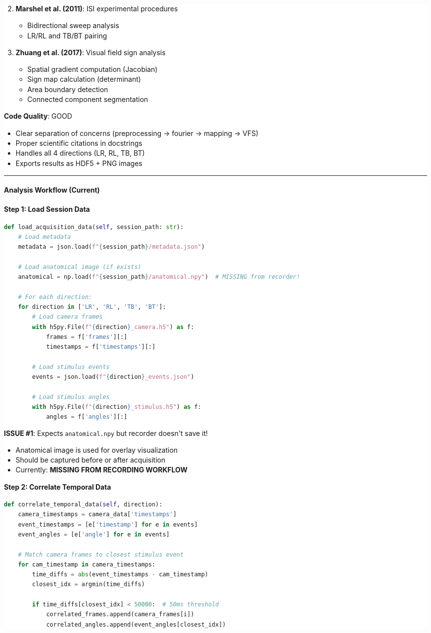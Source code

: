 2. **Marshel et al. (2011)**: ISI experimental procedures
   - Bidirectional sweep analysis
   - LR/RL and TB/BT pairing

3. **Zhuang et al. (2017)**: Visual field sign analysis
   - Spatial gradient computation (Jacobian)
   - Sign map calculation (determinant)
   - Area boundary detection
   - Connected component segmentation

**Code Quality**: GOOD
- Clear separation of concerns (preprocessing → fourier → mapping → VFS)
- Proper scientific citations in docstrings
- Handles all 4 directions (LR, RL, TB, BT)
- Exports results as HDF5 + PNG images

---

#### Analysis Workflow (Current)

**Step 1: Load Session Data**
```python
def load_acquisition_data(self, session_path: str):
    # Load metadata
    metadata = json.load(f"{session_path}/metadata.json")

    # Load anatomical image (if exists)
    anatomical = np.load(f"{session_path}/anatomical.npy")  # MISSING from recorder!

    # For each direction:
    for direction in ['LR', 'RL', 'TB', 'BT']:
        # Load camera frames
        with h5py.File(f"{direction}_camera.h5") as f:
            frames = f['frames'][:]
            timestamps = f['timestamps'][:]

        # Load stimulus events
        events = json.load(f"{direction}_events.json")

        # Load stimulus angles
        with h5py.File(f"{direction}_stimulus.h5") as f:
            angles = f['angles'][:]
```

**ISSUE #1**: Expects `anatomical.npy` but recorder doesn't save it!
- Anatomical image is used for overlay visualization
- Should be captured before or after acquisition
- Currently: **MISSING FROM RECORDING WORKFLOW**

**Step 2: Correlate Temporal Data**
```python
def correlate_temporal_data(self, direction):
    camera_timestamps = camera_data['timestamps']
    event_timestamps = [e['timestamp'] for e in events]
    event_angles = [e['angle'] for e in events]

    # Match camera frames to closest stimulus event
    for cam_timestamp in camera_timestamps:
        time_diffs = abs(event_timestamps - cam_timestamp)
        closest_idx = argmin(time_diffs)

        if time_diffs[closest_idx] < 50000:  # 50ms threshold
            correlated_frames.append(camera_frames[i])
            correlated_angles.append(event_angles[closest_idx])
```

